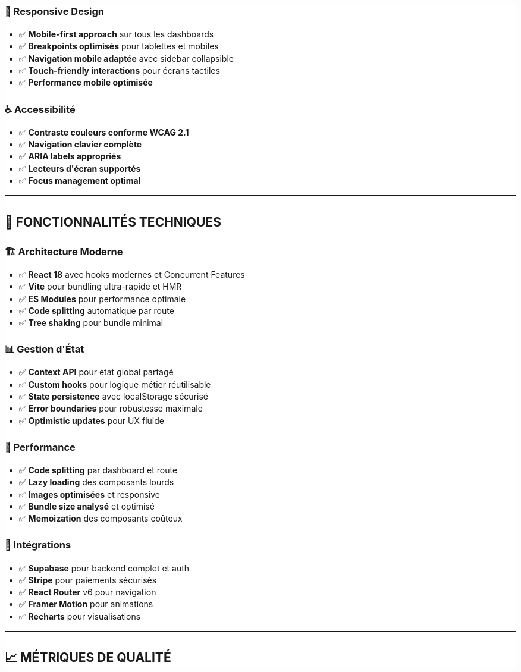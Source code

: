 ### 📱 Responsive Design
- ✅ **Mobile-first approach** sur tous les dashboards
- ✅ **Breakpoints optimisés** pour tablettes et mobiles
- ✅ **Navigation mobile adaptée** avec sidebar collapsible
- ✅ **Touch-friendly interactions** pour écrans tactiles
- ✅ **Performance mobile optimisée**

### ♿ Accessibilité
- ✅ **Contraste couleurs conforme WCAG 2.1**
- ✅ **Navigation clavier complète**
- ✅ **ARIA labels appropriés**
- ✅ **Lecteurs d'écran supportés**
- ✅ **Focus management optimal**

---

## 🔧 FONCTIONNALITÉS TECHNIQUES

### 🏗️ Architecture Moderne
- ✅ **React 18** avec hooks modernes et Concurrent Features
- ✅ **Vite** pour bundling ultra-rapide et HMR
- ✅ **ES Modules** pour performance optimale
- ✅ **Code splitting** automatique par route
- ✅ **Tree shaking** pour bundle minimal

### 📊 Gestion d'État
- ✅ **Context API** pour état global partagé
- ✅ **Custom hooks** pour logique métier réutilisable
- ✅ **State persistence** avec localStorage sécurisé
- ✅ **Error boundaries** pour robustesse maximale
- ✅ **Optimistic updates** pour UX fluide

### 🚀 Performance
- ✅ **Code splitting** par dashboard et route
- ✅ **Lazy loading** des composants lourds
- ✅ **Images optimisées** et responsive
- ✅ **Bundle size analysé** et optimisé
- ✅ **Memoization** des composants coûteux

### 🔄 Intégrations
- ✅ **Supabase** pour backend complet et auth
- ✅ **Stripe** pour paiements sécurisés
- ✅ **React Router** v6 pour navigation
- ✅ **Framer Motion** pour animations
- ✅ **Recharts** pour visualisations

---

## 📈 MÉTRIQUES DE QUALITÉ
